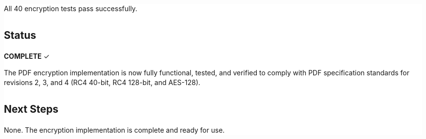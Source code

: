 All 40 encryption tests pass successfully.

## Status
**COMPLETE** ✓

The PDF encryption implementation is now fully functional, tested, and verified to comply with PDF specification standards for revisions 2, 3, and 4 (RC4 40-bit, RC4 128-bit, and AES-128).

## Next Steps
None. The encryption implementation is complete and ready for use.
